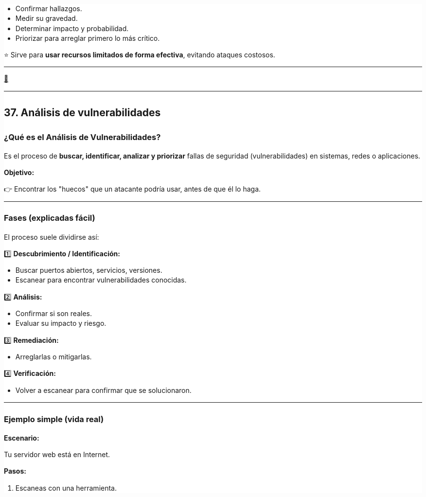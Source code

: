 - Confirmar hallazgos.
- Medir su gravedad.
- Determinar impacto y probabilidad.
- Priorizar para arreglar primero lo más crítico.

⭐ Sirve para **usar recursos limitados de forma efectiva**, evitando ataques costosos.

---

[🔼](#índice)

---

## **37. Análisis de vulnerabilidades**

### ¿Qué es el Análisis de Vulnerabilidades?

Es el proceso de **buscar, identificar, analizar y priorizar** fallas de seguridad (vulnerabilidades) en sistemas, redes o aplicaciones.

**Objetivo:**

👉 Encontrar los "huecos" que un atacante podría usar, antes de que él lo haga.

---

### Fases (explicadas fácil)

El proceso suele dividirse así:

1️⃣ **Descubrimiento / Identificación:**

- Buscar puertos abiertos, servicios, versiones.
- Escanear para encontrar vulnerabilidades conocidas.

2️⃣ **Análisis:**

- Confirmar si son reales.
- Evaluar su impacto y riesgo.

3️⃣ **Remediación:**

- Arreglarlas o mitigarlas.

4️⃣ **Verificación:**

- Volver a escanear para confirmar que se solucionaron.

---

### Ejemplo simple (vida real)

**Escenario:**

Tu servidor web está en Internet.

**Pasos:**

1. Escaneas con una herramienta.
